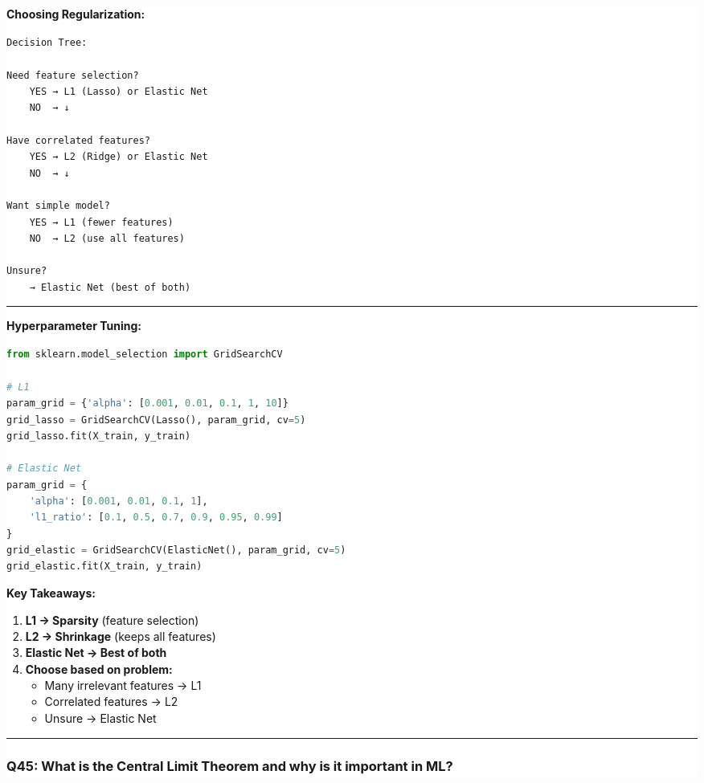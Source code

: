 
**Choosing Regularization:**

```
Decision Tree:

Need feature selection?
    YES → L1 (Lasso) or Elastic Net
    NO  → ↓

Have correlated features?
    YES → L2 (Ridge) or Elastic Net
    NO  → ↓

Want simple model?
    YES → L1 (fewer features)
    NO  → L2 (use all features)

Unsure?
    → Elastic Net (best of both)
```

---

**Hyperparameter Tuning:**

```python
from sklearn.model_selection import GridSearchCV

# L1
param_grid = {'alpha': [0.001, 0.01, 0.1, 1, 10]}
grid_lasso = GridSearchCV(Lasso(), param_grid, cv=5)
grid_lasso.fit(X_train, y_train)

# Elastic Net
param_grid = {
    'alpha': [0.001, 0.01, 0.1, 1],
    'l1_ratio': [0.1, 0.5, 0.7, 0.9, 0.95, 0.99]
}
grid_elastic = GridSearchCV(ElasticNet(), param_grid, cv=5)
grid_elastic.fit(X_train, y_train)
```

**Key Takeaways:**

1. **L1 → Sparsity** (feature selection)
2. **L2 → Shrinkage** (keeps all features)
3. **Elastic Net → Best of both**
4. **Choose based on problem:**
    - Many irrelevant features → L1
    - Correlated features → L2
    - Unsure → Elastic Net

---

### Q45: What is the Central Limit Theorem and why is it important in ML?
